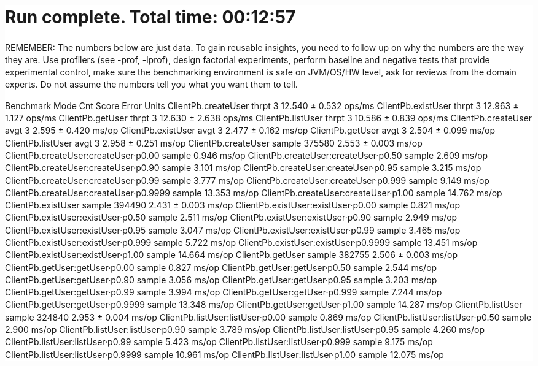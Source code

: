 
# Run complete. Total time: 00:12:57

REMEMBER: The numbers below are just data. To gain reusable insights, you need to follow up on
why the numbers are the way they are. Use profilers (see -prof, -lprof), design factorial
experiments, perform baseline and negative tests that provide experimental control, make sure
the benchmarking environment is safe on JVM/OS/HW level, ask for reviews from the domain experts.
Do not assume the numbers tell you what you want them to tell.

Benchmark                                 Mode     Cnt   Score   Error   Units
ClientPb.createUser                      thrpt       3  12.540 ± 0.532  ops/ms
ClientPb.existUser                       thrpt       3  12.963 ± 1.127  ops/ms
ClientPb.getUser                         thrpt       3  12.630 ± 2.638  ops/ms
ClientPb.listUser                        thrpt       3  10.586 ± 0.839  ops/ms
ClientPb.createUser                       avgt       3   2.595 ± 0.420   ms/op
ClientPb.existUser                        avgt       3   2.477 ± 0.162   ms/op
ClientPb.getUser                          avgt       3   2.504 ± 0.099   ms/op
ClientPb.listUser                         avgt       3   2.958 ± 0.251   ms/op
ClientPb.createUser                     sample  375580   2.553 ± 0.003   ms/op
ClientPb.createUser:createUser·p0.00    sample           0.946           ms/op
ClientPb.createUser:createUser·p0.50    sample           2.609           ms/op
ClientPb.createUser:createUser·p0.90    sample           3.101           ms/op
ClientPb.createUser:createUser·p0.95    sample           3.215           ms/op
ClientPb.createUser:createUser·p0.99    sample           3.777           ms/op
ClientPb.createUser:createUser·p0.999   sample           9.149           ms/op
ClientPb.createUser:createUser·p0.9999  sample          13.353           ms/op
ClientPb.createUser:createUser·p1.00    sample          14.762           ms/op
ClientPb.existUser                      sample  394490   2.431 ± 0.003   ms/op
ClientPb.existUser:existUser·p0.00      sample           0.821           ms/op
ClientPb.existUser:existUser·p0.50      sample           2.511           ms/op
ClientPb.existUser:existUser·p0.90      sample           2.949           ms/op
ClientPb.existUser:existUser·p0.95      sample           3.047           ms/op
ClientPb.existUser:existUser·p0.99      sample           3.465           ms/op
ClientPb.existUser:existUser·p0.999     sample           5.722           ms/op
ClientPb.existUser:existUser·p0.9999    sample          13.451           ms/op
ClientPb.existUser:existUser·p1.00      sample          14.664           ms/op
ClientPb.getUser                        sample  382755   2.506 ± 0.003   ms/op
ClientPb.getUser:getUser·p0.00          sample           0.827           ms/op
ClientPb.getUser:getUser·p0.50          sample           2.544           ms/op
ClientPb.getUser:getUser·p0.90          sample           3.056           ms/op
ClientPb.getUser:getUser·p0.95          sample           3.203           ms/op
ClientPb.getUser:getUser·p0.99          sample           3.994           ms/op
ClientPb.getUser:getUser·p0.999         sample           7.244           ms/op
ClientPb.getUser:getUser·p0.9999        sample          13.348           ms/op
ClientPb.getUser:getUser·p1.00          sample          14.287           ms/op
ClientPb.listUser                       sample  324840   2.953 ± 0.004   ms/op
ClientPb.listUser:listUser·p0.00        sample           0.869           ms/op
ClientPb.listUser:listUser·p0.50        sample           2.900           ms/op
ClientPb.listUser:listUser·p0.90        sample           3.789           ms/op
ClientPb.listUser:listUser·p0.95        sample           4.260           ms/op
ClientPb.listUser:listUser·p0.99        sample           5.423           ms/op
ClientPb.listUser:listUser·p0.999       sample           9.175           ms/op
ClientPb.listUser:listUser·p0.9999      sample          10.961           ms/op
ClientPb.listUser:listUser·p1.00        sample          12.075           ms/op
